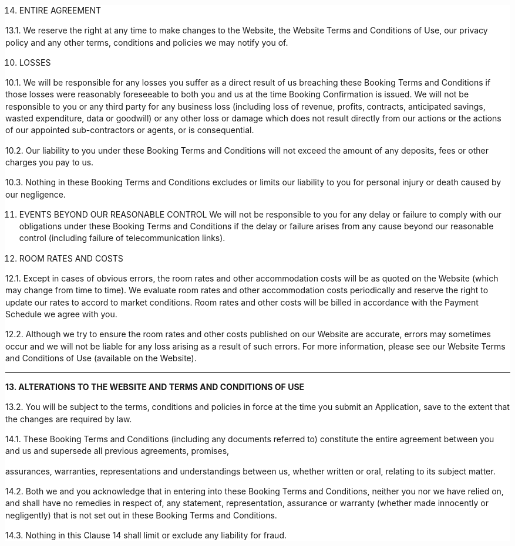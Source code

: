 14. ENTIRE AGREEMENT

13.1. We reserve the right at any time to make changes to the Website, the Website Terms and
Conditions of Use, our privacy policy and any other terms, conditions and policies we may notify
you of.

10. LOSSES

10.1. We will be responsible for any losses you suffer as a direct result of us breaching these
Booking Terms and Conditions if those losses were reasonably foreseeable to both you and us at
the time Booking Confirmation is issued. We will not be responsible to you or any third party for
any business loss (including loss of revenue, profits, contracts, anticipated savings, wasted
expenditure, data or goodwill) or any other loss or damage which does not result directly from our
actions or the actions of our appointed sub-contractors or agents, or is consequential.

10.2. Our liability to you under these Booking Terms and Conditions will not exceed the amount of
any deposits, fees or other charges you pay to us.

10.3. Nothing in these Booking Terms and Conditions excludes or limits our liability to you for
personal injury or death caused by our negligence.

11. EVENTS BEYOND OUR REASONABLE CONTROL
We will not be responsible to you for any delay or failure to comply with our obligations under
these Booking Terms and Conditions if the delay or failure arises from any cause beyond our
reasonable control (including failure of telecommunication links).

12. ROOM RATES AND COSTS

12.1. Except in cases of obvious errors, the room rates and other accommodation costs will be as
quoted on the Website (which may change from time to time). We evaluate room rates and other
accommodation costs periodically and reserve the right to update our rates to accord to market
conditions. Room rates and other costs will be billed in accordance with the Payment Schedule we
agree with you.

12.2. Although we try to ensure the room rates and other costs published on our Website are
accurate, errors may sometimes occur and we will not be liable for any loss arising as a result of
such errors. For more information, please see our Website Terms and Conditions of Use
(available on the Website).


-----

**13. ALTERATIONS TO THE WEBSITE AND TERMS AND CONDITIONS OF USE**

13.2. You will be subject to the terms, conditions and policies in force at the time you submit an
Application, save to the extent that the changes are required by law.

14.1. These Booking Terms and Conditions (including any documents referred to) constitute the
entire agreement between you and us and supersede all previous agreements, promises,

assurances, warranties, representations and understandings between us, whether written or oral,
relating to its subject matter.

14.2. Both we and you acknowledge that in entering into these Booking Terms and Conditions,
neither you nor we have relied on, and shall have no remedies in respect of, any statement,
representation, assurance or warranty (whether made innocently or negligently) that is not set out
in these Booking Terms and Conditions.

14.3. Nothing in this Clause 14 shall limit or exclude any liability for fraud.
